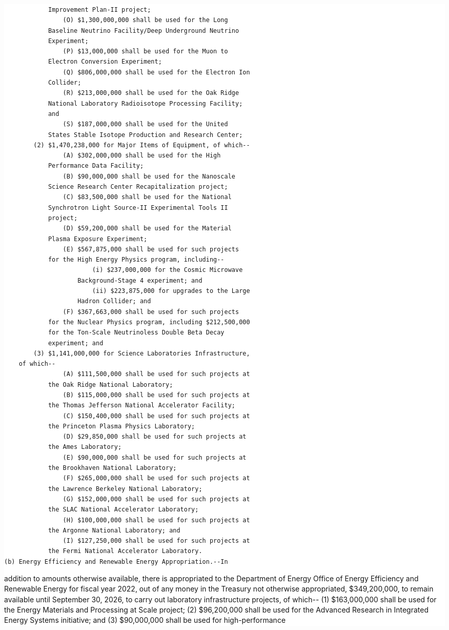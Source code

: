                 Improvement Plan-II project;
                    (O) $1,300,000,000 shall be used for the Long 
                Baseline Neutrino Facility/Deep Underground Neutrino 
                Experiment;
                    (P) $13,000,000 shall be used for the Muon to 
                Electron Conversion Experiment;
                    (Q) $806,000,000 shall be used for the Electron Ion 
                Collider;
                    (R) $213,000,000 shall be used for the Oak Ridge 
                National Laboratory Radioisotope Processing Facility; 
                and
                    (S) $187,000,000 shall be used for the United 
                States Stable Isotope Production and Research Center;
            (2) $1,470,238,000 for Major Items of Equipment, of which--
                    (A) $302,000,000 shall be used for the High 
                Performance Data Facility;
                    (B) $90,000,000 shall be used for the Nanoscale 
                Science Research Center Recapitalization project;
                    (C) $83,500,000 shall be used for the National 
                Synchrotron Light Source-II Experimental Tools II 
                project;
                    (D) $59,200,000 shall be used for the Material 
                Plasma Exposure Experiment;
                    (E) $567,875,000 shall be used for such projects 
                for the High Energy Physics program, including--
                            (i) $237,000,000 for the Cosmic Microwave 
                        Background-Stage 4 experiment; and
                            (ii) $223,875,000 for upgrades to the Large 
                        Hadron Collider; and
                    (F) $367,663,000 shall be used for such projects 
                for the Nuclear Physics program, including $212,500,000 
                for the Ton-Scale Neutrinoless Double Beta Decay 
                experiment; and
            (3) $1,141,000,000 for Science Laboratories Infrastructure, 
        of which--
                    (A) $111,500,000 shall be used for such projects at 
                the Oak Ridge National Laboratory;
                    (B) $115,000,000 shall be used for such projects at 
                the Thomas Jefferson National Accelerator Facility;
                    (C) $150,400,000 shall be used for such projects at 
                the Princeton Plasma Physics Laboratory;
                    (D) $29,850,000 shall be used for such projects at 
                the Ames Laboratory;
                    (E) $90,000,000 shall be used for such projects at 
                the Brookhaven National Laboratory;
                    (F) $265,000,000 shall be used for such projects at 
                the Lawrence Berkeley National Laboratory;
                    (G) $152,000,000 shall be used for such projects at 
                the SLAC National Accelerator Laboratory;
                    (H) $100,000,000 shall be used for such projects at 
                the Argonne National Laboratory; and
                    (I) $127,250,000 shall be used for such projects at 
                the Fermi National Accelerator Laboratory.
    (b) Energy Efficiency and Renewable Energy Appropriation.--In 
addition to amounts otherwise available, there is appropriated to the 
Department of Energy Office of Energy Efficiency and Renewable Energy 
for fiscal year 2022, out of any money in the Treasury not otherwise 
appropriated, $349,200,000, to remain available until September 30, 
2026, to carry out laboratory infrastructure projects, of which--
            (1) $163,000,000 shall be used for the Energy Materials and 
        Processing at Scale project;
            (2) $96,200,000 shall be used for the Advanced Research in 
        Integrated Energy Systems initiative; and
            (3) $90,000,000 shall be used for high-performance 